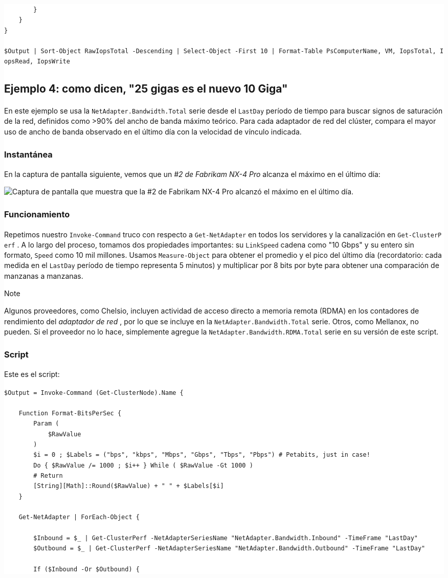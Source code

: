 ```
        }
    }
}

$Output | Sort-Object RawIopsTotal -Descending | Select-Object -First 10 | Format-Table PsComputerName, VM, IopsTotal, IopsRead, IopsWrite
```

## <a name="sample-4-as-they-say-25-gig-is-the-new-10-gig"></a>Ejemplo 4: como dicen, "25 gigas es el nuevo 10 Giga"

En este ejemplo se usa la `NetAdapter.Bandwidth.Total` serie desde el `LastDay` período de tiempo para buscar signos de saturación de la red, definidos como >90% del ancho de banda máximo teórico. Para cada adaptador de red del clúster, compara el mayor uso de ancho de banda observado en el último día con la velocidad de vínculo indicada.

### <a name="screenshot"></a>Instantánea

En la captura de pantalla siguiente, vemos que un *#2 de Fabrikam NX-4 Pro* alcanza el máximo en el último día:

![Captura de pantalla que muestra que la #2 de Fabrikam NX-4 Pro alcanzó el máximo en el último día.](media/performance-history/Show-NetworkSaturation.png)

### <a name="how-it-works"></a>Funcionamiento

Repetimos nuestro `Invoke-Command` truco con respecto a `Get-NetAdapter` en todos los servidores y la canalización en `Get-ClusterPerf` . A lo largo del proceso, tomamos dos propiedades importantes: su `LinkSpeed` cadena como "10 Gbps" y su entero sin formato, `Speed` como 10 mil millones. Usamos `Measure-Object` para obtener el promedio y el pico del último día (recordatorio: cada medida en el `LastDay` período de tiempo representa 5 minutos) y multiplicar por 8 bits por byte para obtener una comparación de manzanas a manzanas.

   > [!NOTE]
   > Algunos proveedores, como Chelsio, incluyen actividad de acceso directo a memoria remota (RDMA) en los contadores de rendimiento del *adaptador de red* , por lo que se incluye en la `NetAdapter.Bandwidth.Total` serie. Otros, como Mellanox, no pueden. Si el proveedor no lo hace, simplemente agregue la `NetAdapter.Bandwidth.RDMA.Total` serie en su versión de este script.

### <a name="script"></a>Script

Este es el script:

```
$Output = Invoke-Command (Get-ClusterNode).Name {

    Function Format-BitsPerSec {
        Param (
            $RawValue
        )
        $i = 0 ; $Labels = ("bps", "kbps", "Mbps", "Gbps", "Tbps", "Pbps") # Petabits, just in case!
        Do { $RawValue /= 1000 ; $i++ } While ( $RawValue -Gt 1000 )
        # Return
        [String][Math]::Round($RawValue) + " " + $Labels[$i]
    }

    Get-NetAdapter | ForEach-Object {

        $Inbound = $_ | Get-ClusterPerf -NetAdapterSeriesName "NetAdapter.Bandwidth.Inbound" -TimeFrame "LastDay"
        $Outbound = $_ | Get-ClusterPerf -NetAdapterSeriesName "NetAdapter.Bandwidth.Outbound" -TimeFrame "LastDay"

        If ($Inbound -Or $Outbound) {
```